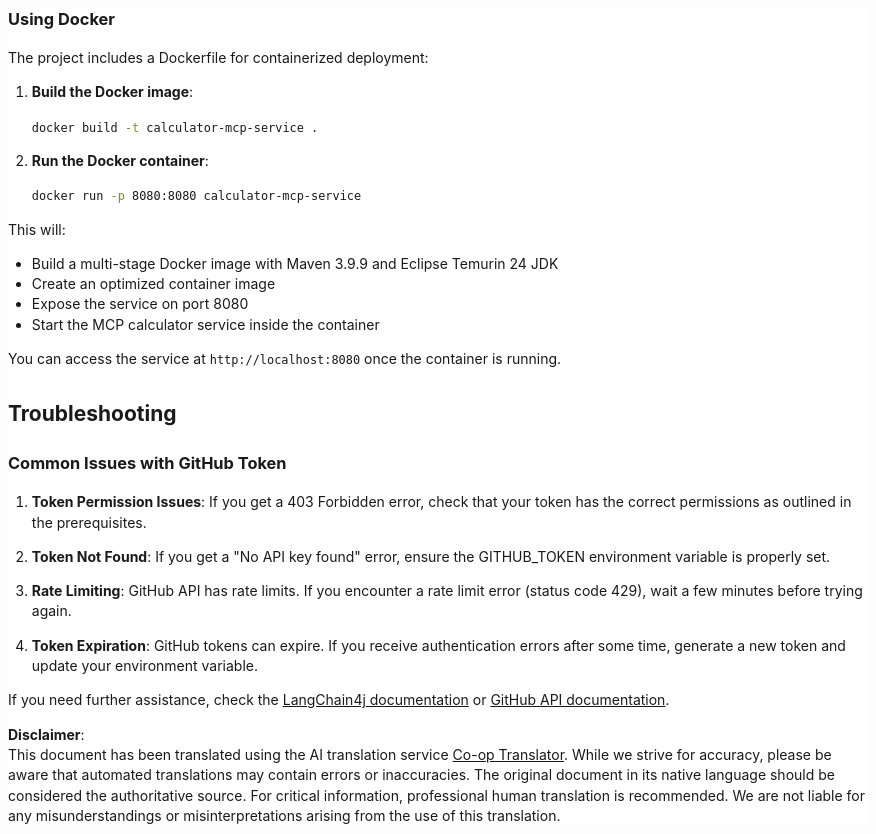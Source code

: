 ### Using Docker

The project includes a Dockerfile for containerized deployment:

1. **Build the Docker image**:
   ```bash
   docker build -t calculator-mcp-service .
   ```

2. **Run the Docker container**:
   ```bash
   docker run -p 8080:8080 calculator-mcp-service
   ```

This will:
- Build a multi-stage Docker image with Maven 3.9.9 and Eclipse Temurin 24 JDK
- Create an optimized container image
- Expose the service on port 8080
- Start the MCP calculator service inside the container

You can access the service at `http://localhost:8080` once the container is running.

## Troubleshooting

### Common Issues with GitHub Token

1. **Token Permission Issues**: If you get a 403 Forbidden error, check that your token has the correct permissions as outlined in the prerequisites.

2. **Token Not Found**: If you get a "No API key found" error, ensure the GITHUB_TOKEN environment variable is properly set.

3. **Rate Limiting**: GitHub API has rate limits. If you encounter a rate limit error (status code 429), wait a few minutes before trying again.

4. **Token Expiration**: GitHub tokens can expire. If you receive authentication errors after some time, generate a new token and update your environment variable.

If you need further assistance, check the [LangChain4j documentation](https://github.com/langchain4j/langchain4j) or [GitHub API documentation](https://docs.github.com/en/rest).

**Disclaimer**:  
This document has been translated using the AI translation service [Co-op Translator](https://github.com/Azure/co-op-translator). While we strive for accuracy, please be aware that automated translations may contain errors or inaccuracies. The original document in its native language should be considered the authoritative source. For critical information, professional human translation is recommended. We are not liable for any misunderstandings or misinterpretations arising from the use of this translation.